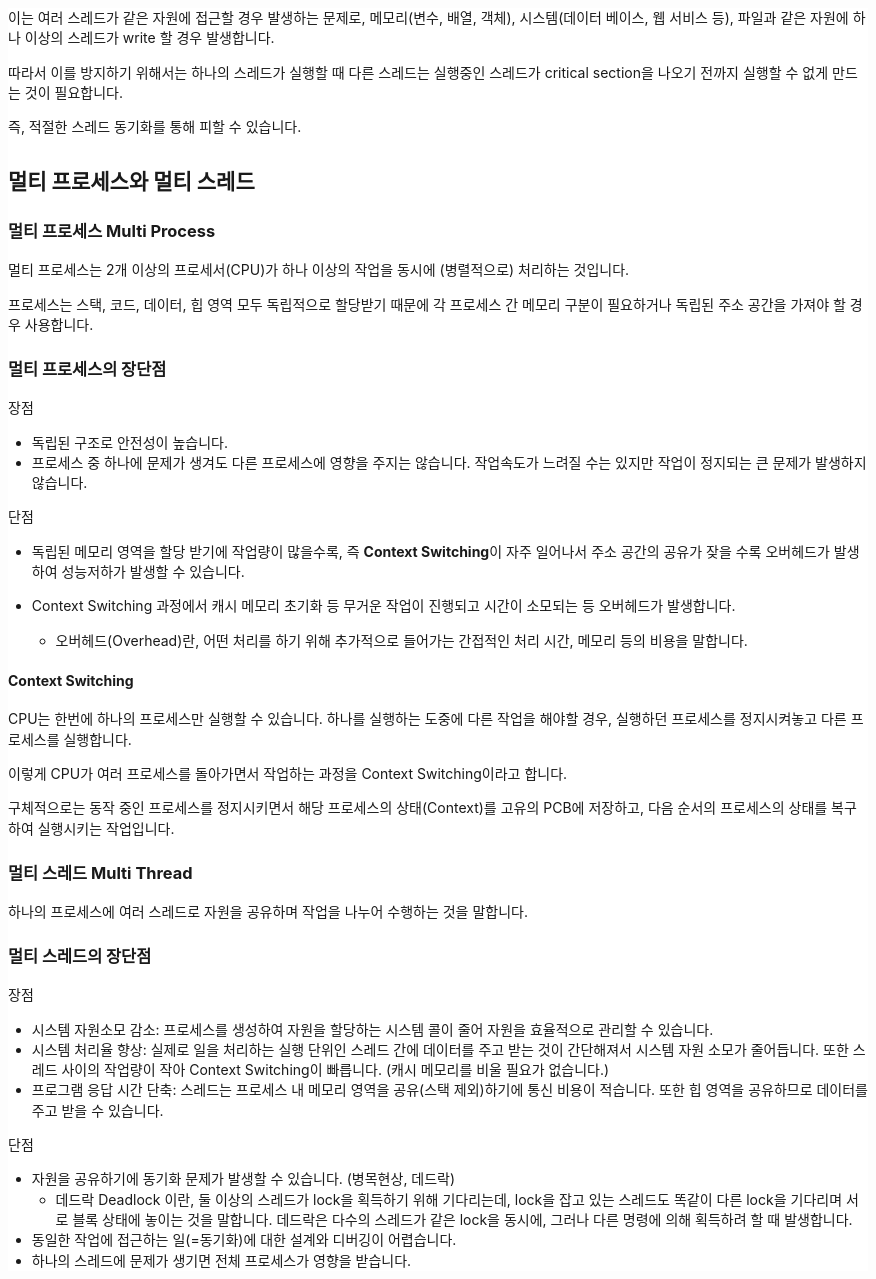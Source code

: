 이는 여러 스레드가 같은 자원에 접근할 경우 발생하는 문제로, 메모리(변수, 배열, 객체), 시스템(데이터 베이스, 웹 서비스 등), 파일과 같은 자원에 하나 이상의 스레드가 write 할 경우 발생합니다.

따라서 이를 방지하기 위해서는 하나의 스레드가 실행할 때 다른 스레드는 실행중인 스레드가 critical section을 나오기 전까지 실행할 수 없게 만드는 것이 필요합니다. 

즉, 적절한 스레드 동기화를 통해 피할 수 있습니다.

## 멀티 프로세스와 멀티 스레드

### 멀티 프로세스 Multi Process

멀티 프로세스는 2개 이상의 프로세서(CPU)가 하나 이상의 작업을 동시에 (병렬적으로) 처리하는 것입니다.

프로세스는 스택, 코드, 데이터, 힙 영역 모두 독립적으로 할당받기 때문에 각 프로세스 간 메모리 구분이 필요하거나 독립된 주소 공간을 가져야 할 경우 사용합니다. 

### 멀티 프로세스의 장단점

장점

- 독립된 구조로 안전성이 높습니다.
- 프로세스 중 하나에 문제가 생겨도 다른 프로세스에 영향을 주지는 않습니다. 작업속도가 느려질 수는 있지만 작업이 정지되는 큰 문제가 발생하지 않습니다.

단점

- 독립된 메모리 영역을 할당 받기에 작업량이 많을수록, 즉 **Context Switching**이 자주 일어나서 주소 공간의 공유가 잦을 수록 오버헤드가 발생하여 성능저하가 발생할 수 있습니다.
- Context Switching 과정에서 캐시 메모리 초기화 등 무거운 작업이 진행되고 시간이 소모되는 등 오버헤드가 발생합니다.
  
  - 오버헤드(Overhead)란, 어떤 처리를 하기 위해 추가적으로 들어가는 간접적인 처리 시간, 메모리 등의 비용을 말합니다.

#### Context Switching

CPU는 한번에 하나의 프로세스만 실행할 수 있습니다. 하나를 실행하는 도중에 다른 작업을 해야할 경우, 실행하던 프로세스를 정지시켜놓고 다른 프로세스를 실행합니다.

이렇게 CPU가 여러 프로세스를 돌아가면서 작업하는 과정을 Context Switching이라고 합니다.

구체적으로는 동작 중인 프로세스를 정지시키면서 해당 프로세스의 상태(Context)를 고유의 PCB에 저장하고, 다음 순서의 프로세스의 상태를 복구하여 실행시키는 작업입니다.

### 멀티 스레드 Multi Thread

하나의 프로세스에 여러 스레드로 자원을 공유하며 작업을 나누어 수행하는 것을 말합니다.

### 멀티 스레드의 장단점

장점

- 시스템 자원소모 감소: 프로세스를 생성하여 자원을 할당하는 시스템 콜이 줄어 자원을 효율적으로 관리할 수 있습니다.
- 시스템 처리율 향상: 실제로 일을 처리하는 실행 단위인 스레드 간에 데이터를 주고 받는 것이 간단해져서 시스템 자원 소모가 줄어듭니다. 또한 스레드 사이의 작업량이 작아 Context Switching이 빠릅니다. (캐시 메모리를 비울 필요가 없습니다.)
- 프로그램 응답 시간 단축: 스레드는 프로세스 내 메모리 영역을 공유(스택 제외)하기에 통신 비용이 적습니다. 또한 힙 영역을 공유하므로 데이터를 주고 받을 수 있습니다.

단점

- 자원을 공유하기에 동기화 문제가 발생할 수 있습니다. (병목현상, 데드락)
  - 데드락 Deadlock 이란, 둘 이상의 스레드가 lock을 획득하기 위해 기다리는데, lock을 잡고 있는 스레드도 똑같이 다른 lock을 기다리며 서로 블록 상태에 놓이는 것을 말합니다. 데드락은 다수의 스레드가 같은 lock을 동시에, 그러나 다른 명령에 의해 획득하려 할 때 발생합니다.
- 동일한 작업에 접근하는 일(=동기화)에 대한 설계와 디버깅이 어렵습니다. 
- 하나의 스레드에 문제가 생기면 전체 프로세스가 영향을 받습니다.
